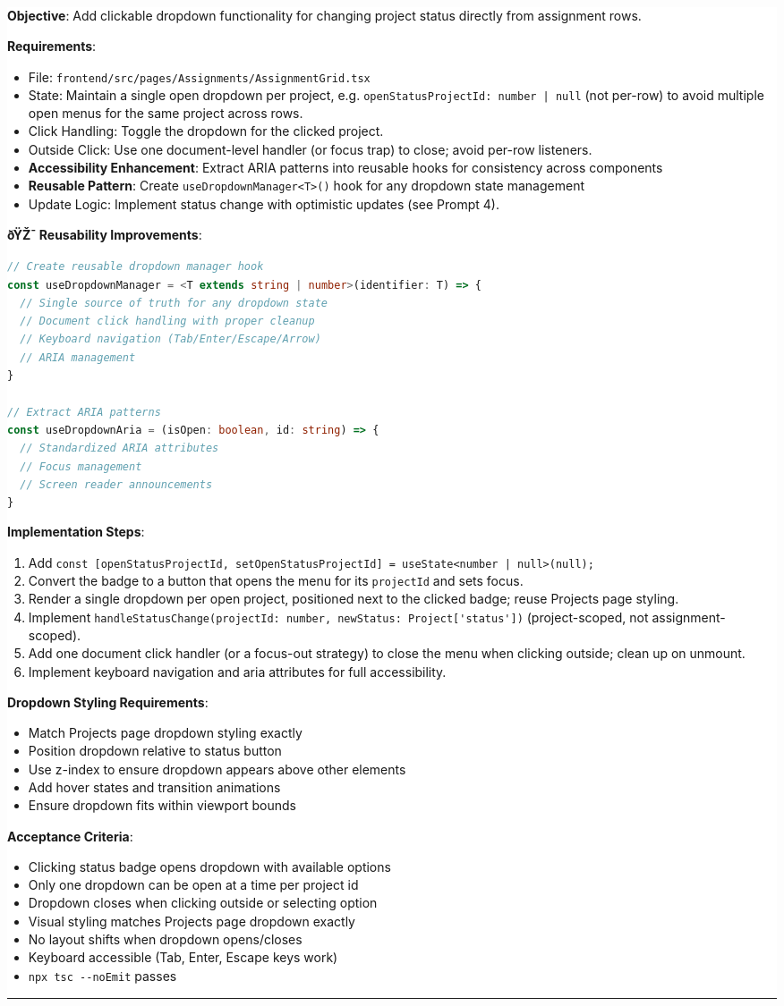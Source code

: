 **Objective**: Add clickable dropdown functionality for changing project status directly from assignment rows.

**Requirements**:
- File: `frontend/src/pages/Assignments/AssignmentGrid.tsx`  
- State: Maintain a single open dropdown per project, e.g. `openStatusProjectId: number | null` (not per-row) to avoid multiple open menus for the same project across rows.
- Click Handling: Toggle the dropdown for the clicked project.
- Outside Click: Use one document-level handler (or focus trap) to close; avoid per-row listeners.
- **Accessibility Enhancement**: Extract ARIA patterns into reusable hooks for consistency across components
- **Reusable Pattern**: Create `useDropdownManager<T>()` hook for any dropdown state management
- Update Logic: Implement status change with optimistic updates (see Prompt 4).

**ðŸŽ¯ Reusability Improvements**:
```typescript
// Create reusable dropdown manager hook
const useDropdownManager = <T extends string | number>(identifier: T) => {
  // Single source of truth for any dropdown state
  // Document click handling with proper cleanup
  // Keyboard navigation (Tab/Enter/Escape/Arrow)
  // ARIA management
}

// Extract ARIA patterns
const useDropdownAria = (isOpen: boolean, id: string) => {
  // Standardized ARIA attributes
  // Focus management
  // Screen reader announcements
}
```

**Implementation Steps**:
1. Add `const [openStatusProjectId, setOpenStatusProjectId] = useState<number | null>(null);`
2. Convert the badge to a button that opens the menu for its `projectId` and sets focus.
3. Render a single dropdown per open project, positioned next to the clicked badge; reuse Projects page styling.
4. Implement `handleStatusChange(projectId: number, newStatus: Project['status'])` (project-scoped, not assignment-scoped).
5. Add one document click handler (or a focus-out strategy) to close the menu when clicking outside; clean up on unmount.
6. Implement keyboard navigation and aria attributes for full accessibility.

**Dropdown Styling Requirements**:
- Match Projects page dropdown styling exactly
- Position dropdown relative to status button
- Use z-index to ensure dropdown appears above other elements
- Add hover states and transition animations
- Ensure dropdown fits within viewport bounds

**Acceptance Criteria**:
- Clicking status badge opens dropdown with available options
- Only one dropdown can be open at a time per project id
- Dropdown closes when clicking outside or selecting option  
- Visual styling matches Projects page dropdown exactly
- No layout shifts when dropdown opens/closes
- Keyboard accessible (Tab, Enter, Escape keys work)
- `npx tsc --noEmit` passes

---
